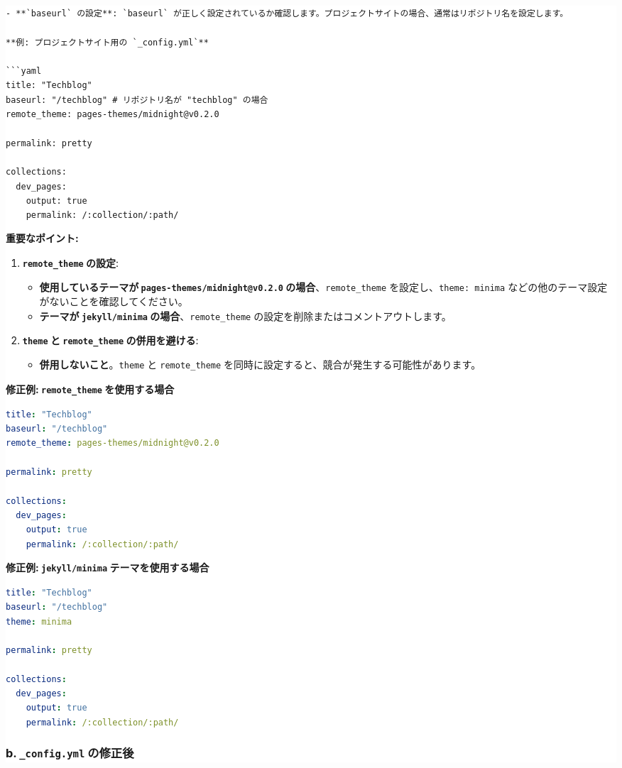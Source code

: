 ```
- **`baseurl` の設定**: `baseurl` が正しく設定されているか確認します。プロジェクトサイトの場合、通常はリポジトリ名を設定します。

**例: プロジェクトサイト用の `_config.yml`**

```yaml
title: "Techblog"
baseurl: "/techblog" # リポジトリ名が "techblog" の場合
remote_theme: pages-themes/midnight@v0.2.0

permalink: pretty

collections:
  dev_pages:
    output: true
    permalink: /:collection/:path/
```

**重要なポイント:**

1. **`remote_theme` の設定**:
   - **使用しているテーマが `pages-themes/midnight@v0.2.0` の場合**、`remote_theme` を設定し、`theme: minima` などの他のテーマ設定がないことを確認してください。
   - **テーマが `jekyll/minima` の場合**、`remote_theme` の設定を削除またはコメントアウトします。

2. **`theme` と `remote_theme` の併用を避ける**:
   - **併用しないこと**。`theme` と `remote_theme` を同時に設定すると、競合が発生する可能性があります。

**修正例: `remote_theme` を使用する場合**

```yaml
title: "Techblog"
baseurl: "/techblog"
remote_theme: pages-themes/midnight@v0.2.0

permalink: pretty

collections:
  dev_pages:
    output: true
    permalink: /:collection/:path/
```

**修正例: `jekyll/minima` テーマを使用する場合**

```yaml
title: "Techblog"
baseurl: "/techblog"
theme: minima

permalink: pretty

collections:
  dev_pages:
    output: true
    permalink: /:collection/:path/
```
### **b. `_config.yml` の修正後**
